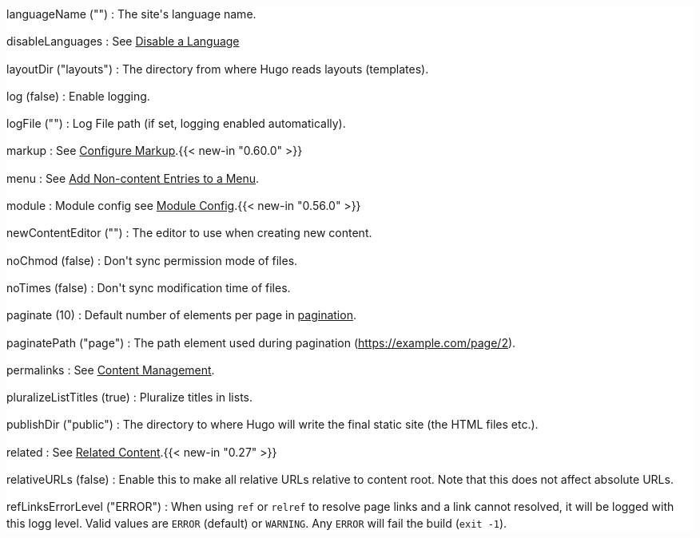 languageName ("")
: The site's language name.

disableLanguages
: See [Disable a Language](/content-management/multilingual/#disable-a-language)

layoutDir ("layouts")
: The directory from where Hugo reads layouts (templates).

log (false)
: Enable logging.

logFile ("")
: Log File path (if set, logging enabled automatically).

markup
: See [Configure Markup](/getting-started/configuration-markup).{{< new-in "0.60.0" >}}

menu
: See [Add Non-content Entries to a Menu](/content-management/menus/#add-non-content-entries-to-a-menu).

module
: Module config see [Module Config](/hugo-modules/configuration/).{{< new-in "0.56.0" >}}

newContentEditor ("")
: The editor to use when creating new content.

noChmod (false)
: Don't sync permission mode of files.

noTimes (false)
: Don't sync modification time of files.

paginate (10)
: Default number of elements per page in [pagination](/templates/pagination/).

paginatePath ("page")
: The path element used during pagination (https://example.com/page/2).

permalinks
: See [Content Management](/content-management/urls/#permalinks).

pluralizeListTitles (true)
: Pluralize titles in lists.

publishDir ("public")
: The directory to where Hugo will write the final static site (the HTML files etc.).

related
: See [Related Content](/content-management/related/#configure-related-content).{{< new-in "0.27" >}}

relativeURLs (false)
: Enable this to make all relative URLs relative to content root. Note that this does not affect absolute URLs.

refLinksErrorLevel ("ERROR")
: When using `ref` or `relref` to resolve page links and a link cannot resolved, it will be logged with this logg level. Valid values are `ERROR` (default) or `WARNING`. Any `ERROR` will fail the build (`exit -1`).
